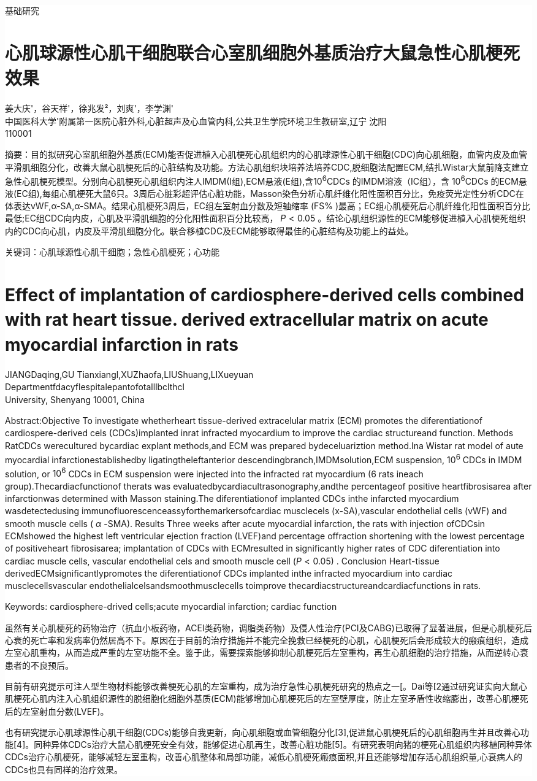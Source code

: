 基础研究

# 心肌球源性心肌干细胞联合心室肌细胞外基质治疗大鼠急性心肌梗死效果

姜大庆'，谷天祥'，徐兆发²，刘爽'，李学渊'  
中国医科大学'附属第一医院心脏外科,心脏超声及心血管内科,公共卫生学院环境卫生教研室,辽宁 沈阳  
110001

摘要：目的拟研究心室肌细胞外基质(ECM)能否促进植入心肌梗死心肌组织内的心肌球源性心肌干细胞(CDC)向心肌细胞，血管内皮及血管平滑肌细胞分化，改善大鼠心肌梗死后的心脏结构及功能。方法心肌组织块培养法培养CDC,脱细胞法配置ECM,结扎Wistar大鼠前降支建立急性心肌梗死模型。分别向心肌梗死心肌组织内注人IMDM(I组),ECM悬液(E组),含$1 0 ^ { 6 } \mathrm { C D C s }$ 的IMDM溶液（IC组），含 $1 0 ^ { 6 } \mathrm { C D C s }$ 的ECM悬液(EC组),每组心肌梗死大鼠6只。3周后心脏彩超评估心脏功能，Masson染色分析心肌纤维化阳性面积百分比，免疫荧光定性分析CDC在体表达vWF,α-SA,α-SMA。结果心肌梗死3周后，EC组左室射血分数及短轴缩率 $( \mathrm { F S \% }$ )最高；EC组心肌梗死后心肌纤维化阳性面积百分比最低;EC组CDC向内皮，心肌及平滑肌细胞的分化阳性面积百分比较高， $P { < } 0 . 0 5$ 。结论心肌组织源性的ECM能够促进植入心肌梗死组织内的CDC向心肌，内皮及平滑肌细胞分化。联合移植CDC及ECM能够取得最佳的心脏结构及功能上的益处。

关键词：心肌球源性心肌干细胞；急性心肌梗死；心功能

# Effect of implantation of cardiosphere-derived cells combined with rat heart tissue. derived extracellular matrix on acute myocardial infarction in rats

JIANGDaqing,GU Tianxiangl,XUZhaofa,LIUShuang,LIXueyuan   
Departmentfdacyflespitalepantofotalllbclthcl   
University, Shenyang 10001, China

Abstract:Objective To investigate whetherheart tissue-derived extracelular matrix (ECM) promotes the diferentiationof cardiospere-derived cels (CDCs)implanted inrat infracted myocardium to improve the cardiac structureand function. Methods RatCDCs werecultured bycardiac explant methods,and ECM was prepared bydeceluariztion method.Ina Wistar rat model of aute myocardial infarctionestablishedby ligatingtheleftanterior descendingbranch,IMDMsolution,ECM suspension, $1 0 ^ { 6 }$ CDCs in IMDM solution, or $1 0 ^ { 6 }$ CDCs in ECM suspension were injected into the infracted rat myocardium (6 rats ineach group).Thecardiacfunctionof therats was evaluatedbycardiacultrasonography,andthe percentageof positive heartfibrosisarea after infarctionwas determined with Masson staining.The diferentiationof implanted CDCs inthe infarcted myocardium wasdetectedusing immunofluorescenceassyforthemarkersofcardiac musclecels (x-SA),vascular endothelial cells (vWF) and smooth muscle cells ( $\alpha$ -SMA). Results Three weeks after acute myocardial infarction, the rats with injection ofCDCsin ECMshowed the highest left ventricular ejection fraction (LVEF)and percentage offraction shortening with the lowest percentage of positiveheart fibrosisarea; implantation of CDCs with ECMresulted in significantly higher rates of CDC diferentiation into cardiac muscle cells, vascular endothelial cels and smooth muscle cell $( P { < } 0 . 0 5 )$ . Conclusion Heart-tissue derivedECMsignificantlypromotes the diferentiationof CDCs implanted inthe infracted myocardium into cardiac musclecellsvascular endothelialcelsandsmoothmusclecells toimprove thecardiacstructureandcardiacfunctions in rats.

Keywords: cardiosphere-drived cells;acute myocardial infarction; cardiac function

虽然有关心肌梗死的药物治疗（抗血小板药物，ACEI类药物，调脂类药物）及侵人性治疗(PCI及CABG)已取得了显著进展，但是心肌梗死后心衰的死亡率和发病率仍然居高不下。原因在于目前的治疗措施并不能完全挽救已经梗死的心肌，心肌梗死后会形成较大的瘢痕组织，造成左室心肌重构，从而造成严重的左室功能不全。鉴于此，需要探索能够抑制心肌梗死后左室重构，再生心肌细胞的治疗措施，从而逆转心衰患者的不良预后。

目前有研究提示可注人型生物材料能够改善梗死心肌的左室重构，成为治疗急性心肌梗死研究的热点之一[。Dai等[2通过研究证实向大鼠心肌梗死心肌内注入心肌组织源性的脱细胞化细胞外基质(ECM)能够增加心肌梗死后的左室壁厚度，防止左室矛盾性收缩膨出，改善心肌梗死后的左室射血分数(LVEF)。

也有研究提示心肌球源性心肌干细胞(CDCs)能够自我更新，向心肌细胞或血管细胞分化[3],促进鼠心肌梗死后的心肌细胞再生并且改善心功能[4]。同种异体CDCs治疗大鼠心肌梗死安全有效，能够促进心肌再生，改善心脏功能[5]。有研究表明向猪的梗死心肌组织内移植同种异体CDCs治疗心肌梗死，能够减轻左室重构，改善心肌整体和局部功能，减低心肌梗死瘢痕面积,并且还能够增加存活心肌组织量,心衰病人的CDCs也具有同样的治疗效果。
